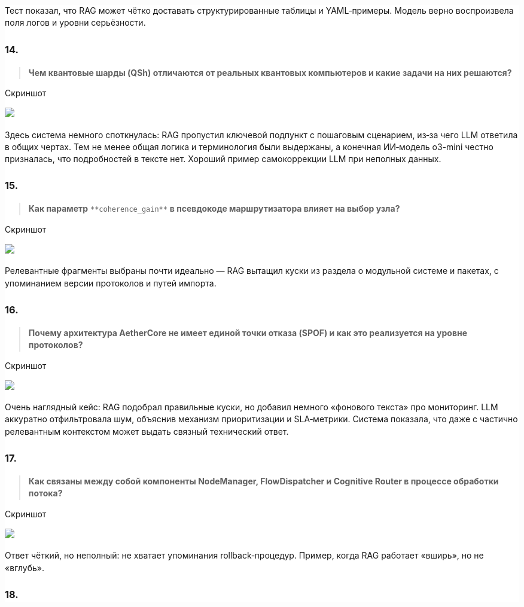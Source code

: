 Тест показал, что RAG может чётко доставать структурированные таблицы и YAML‑примеры. Модель верно воспроизвела поля логов и уровни серьёзности.

### 14.

> **Чем квантовые шарды (QSh) отличаются от реальных квантовых компьютеров и какие задачи на них решаются?**

Скриншот

![](https://habrastorage.org/r/w780/getpro/habr/upload_files/630/415/2ce/6304152cef881ba1a0e58c47788e87ad.png)

Здесь система немного споткнулась: RAG пропустил ключевой подпункт с пошаговым сценарием, из‑за чего LLM ответила в общих чертах. Тем не менее общая логика и терминология были выдержаны, а конечная ИИ‑модель o3-mini честно призналась, что подробностей в тексте нет. Хороший пример самокоррекции LLM при неполных данных.

### 15.

> **Как параметр** `**coherence_gain**` **в псевдокоде маршрутизатора влияет на выбор узла?**

Скриншот

![](https://habrastorage.org/r/w780/getpro/habr/upload_files/921/b70/8b2/921b708b2b183550b5522883512fcb1a.png)

Релевантные фрагменты выбраны почти идеально — RAG вытащил куски из раздела о модульной системе и пакетах, с упоминанием версии протоколов и путей импорта.

### 16.

> **Почему архитектура AetherCore не имеет единой точки отказа (SPOF) и как это реализуется на уровне протоколов?**

Скриншот

![](https://habrastorage.org/r/w780/getpro/habr/upload_files/ef0/39d/a73/ef039da73170327e51361082506abeca.png)

Очень наглядный кейс: RAG подобрал правильные куски, но добавил немного «фонового текста» про мониторинг. LLM аккуратно отфильтровала шум, объяснив механизм приоритизации и SLA‑метрики. Система показала, что даже с частично релевантным контекстом может выдать связный технический ответ.

### 17.

> **Как связаны между собой компоненты NodeManager, FlowDispatcher и Cognitive Router в процессе обработки потока?**

Скриншот

![](https://habrastorage.org/r/w780/getpro/habr/upload_files/658/f12/b0d/658f12b0d6008c46aa5e2613be296100.png)

Ответ чёткий, но неполный: не хватает упоминания rollback‑процедур. Пример, когда RAG работает «вширь», но не «вглубь».

### 18.
